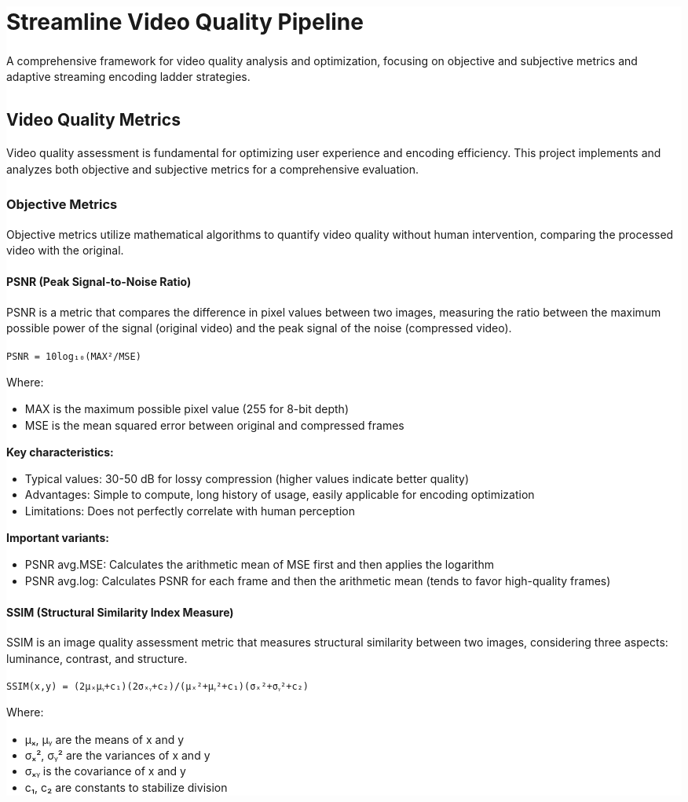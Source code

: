 # Streamline Video Quality Pipeline

A comprehensive framework for video quality analysis and optimization, focusing on objective and subjective metrics and adaptive streaming encoding ladder strategies.

## Video Quality Metrics

Video quality assessment is fundamental for optimizing user experience and encoding efficiency. This project implements and analyzes both objective and subjective metrics for a comprehensive evaluation.

### Objective Metrics

Objective metrics utilize mathematical algorithms to quantify video quality without human intervention, comparing the processed video with the original.

#### PSNR (Peak Signal-to-Noise Ratio)

PSNR is a metric that compares the difference in pixel values between two images, measuring the ratio between the maximum possible power of the signal (original video) and the peak signal of the noise (compressed video).

```
PSNR = 10log₁₀(MAX²/MSE)
```

Where:
- MAX is the maximum possible pixel value (255 for 8-bit depth)
- MSE is the mean squared error between original and compressed frames

**Key characteristics:**
- Typical values: 30-50 dB for lossy compression (higher values indicate better quality)
- Advantages: Simple to compute, long history of usage, easily applicable for encoding optimization
- Limitations: Does not perfectly correlate with human perception

**Important variants:**
- PSNR avg.MSE: Calculates the arithmetic mean of MSE first and then applies the logarithm
- PSNR avg.log: Calculates PSNR for each frame and then the arithmetic mean (tends to favor high-quality frames)

#### SSIM (Structural Similarity Index Measure)

SSIM is an image quality assessment metric that measures structural similarity between two images, considering three aspects: luminance, contrast, and structure.

```
SSIM(x,y) = (2μₓμᵧ+c₁)(2σₓᵧ+c₂)/(μₓ²+μᵧ²+c₁)(σₓ²+σᵧ²+c₂)
```

Where:
- μₓ, μᵧ are the means of x and y
- σₓ², σᵧ² are the variances of x and y
- σₓᵧ is the covariance of x and y
- c₁, c₂ are constants to stabilize division
